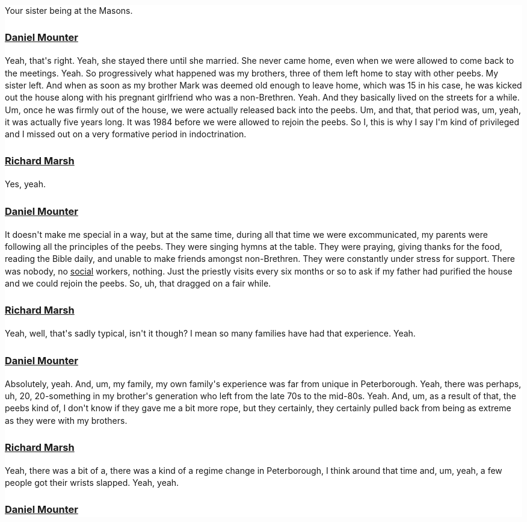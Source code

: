 Your sister being at the Masons.

### [**Daniel Mounter**](https://www.youtube.com/watch?v=3nbNP6dStBE&t=297s)

Yeah, that's right. Yeah, she stayed there until she married. She never came home, even when we were allowed to come back to the meetings. Yeah. So progressively what happened was my brothers, three of them left home to stay with other peebs. My sister left. And when as soon as my brother Mark was deemed old enough to leave home, which was 15 in his case, he was kicked out the house along with his pregnant girlfriend who was a non-Brethren. Yeah. And they basically lived on the streets for a while. Um, once he was firmly out of the house, we were actually released back into the peebs. Um, and that, that period was, um, yeah, it was actually five years long. It was 1984 before we were allowed to rejoin the peebs. So I, this is why I say I'm kind of privileged and I missed out on a very formative period in indoctrination.

### [**Richard Marsh**](https://www.youtube.com/watch?v=3nbNP6dStBE&t=357s)

Yes, yeah.

### [**Daniel Mounter**](https://www.youtube.com/watch?v=3nbNP6dStBE&t=358s)

It doesn't make me special in a way, but at the same time, during all that time we were excommunicated, my parents were following all the principles of the peebs. They were singing hymns at the table. They were praying, giving thanks for the food, reading the Bible daily, and unable to make friends amongst non-Brethren. They were constantly under stress for support. There was nobody, no [social](https://www.youtube.com/watch?v=3nbNP6dStBE&t=389s) workers, nothing. Just the priestly visits every six months or so to ask if my father had purified the house and we could rejoin the peebs. So, uh, that dragged on a fair while.

### [**Richard Marsh**](https://www.youtube.com/watch?v=3nbNP6dStBE&t=403s)

Yeah, well, that's sadly typical, isn't it though? I mean so many families have had that experience. Yeah.

### [**Daniel Mounter**](https://www.youtube.com/watch?v=3nbNP6dStBE&t=410s)

Absolutely, yeah. And, um, my family, my own family's experience was far from unique in Peterborough. Yeah, there was perhaps, uh, 20, 20-something in my brother's generation who left from the late 70s to the mid-80s. Yeah. And, um, as a result of that, the peebs kind of, I don't know if they gave me a bit more rope, but they certainly, they certainly pulled back from being as extreme as they were with my brothers.

### [**Richard Marsh**](https://www.youtube.com/watch?v=3nbNP6dStBE&t=444s)

Yeah, there was a bit of a, there was a kind of a regime change in Peterborough, I think around that time and, um, yeah, a few people got their wrists slapped. Yeah, yeah.

### [**Daniel Mounter**](https://www.youtube.com/watch?v=3nbNP6dStBE&t=459s)
